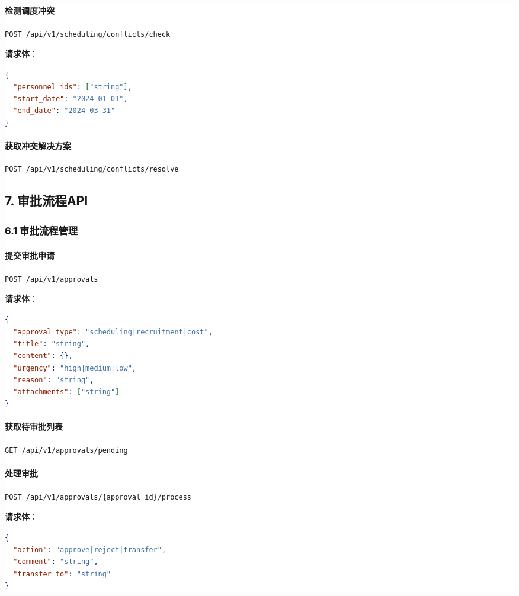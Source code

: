 #### 检测调度冲突
```
POST /api/v1/scheduling/conflicts/check
```
**请求体**：
```json
{
  "personnel_ids": ["string"],
  "start_date": "2024-01-01",
  "end_date": "2024-03-31"
}
```

#### 获取冲突解决方案
```
POST /api/v1/scheduling/conflicts/resolve
```

## 7. 审批流程API

### 6.1 审批流程管理

#### 提交审批申请
```
POST /api/v1/approvals
```
**请求体**：
```json
{
  "approval_type": "scheduling|recruitment|cost",
  "title": "string",
  "content": {},
  "urgency": "high|medium|low",
  "reason": "string",
  "attachments": ["string"]
}
```

#### 获取待审批列表
```
GET /api/v1/approvals/pending
```

#### 处理审批
```
POST /api/v1/approvals/{approval_id}/process
```
**请求体**：
```json
{
  "action": "approve|reject|transfer",
  "comment": "string",
  "transfer_to": "string"
}
```
